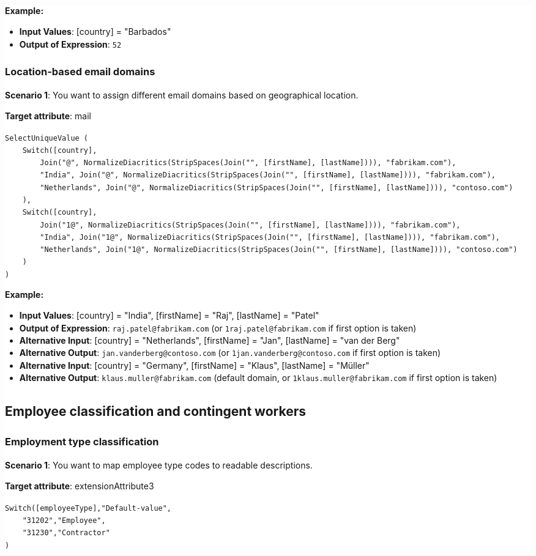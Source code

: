 **Example:**
- **Input Values**: [country] = "Barbados"
- **Output of Expression**: `52`

### Location-based email domains

**Scenario 1**: You want to assign different email domains based on geographical location.

**Target attribute**: mail

```
SelectUniqueValue (
    Switch([country], 
        Join("@", NormalizeDiacritics(StripSpaces(Join("", [firstName], [lastName]))), "fabrikam.com"),
        "India", Join("@", NormalizeDiacritics(StripSpaces(Join("", [firstName], [lastName]))), "fabrikam.com"),
        "Netherlands", Join("@", NormalizeDiacritics(StripSpaces(Join("", [firstName], [lastName]))), "contoso.com")
    ),
    Switch([country], 
        Join("1@", NormalizeDiacritics(StripSpaces(Join("", [firstName], [lastName]))), "fabrikam.com"),
        "India", Join("1@", NormalizeDiacritics(StripSpaces(Join("", [firstName], [lastName]))), "fabrikam.com"),
        "Netherlands", Join("1@", NormalizeDiacritics(StripSpaces(Join("", [firstName], [lastName]))), "contoso.com")
    )
)
```

**Example:**
- **Input Values**: [country] = "India", [firstName] = "Raj", [lastName] = "Patel"
- **Output of Expression**: `raj.patel@fabrikam.com` (or `1raj.patel@fabrikam.com` if first option is taken)
- **Alternative Input**: [country] = "Netherlands", [firstName] = "Jan", [lastName] = "van der Berg"
- **Alternative Output**: `jan.vanderberg@contoso.com` (or `1jan.vanderberg@contoso.com` if first option is taken)
- **Alternative Input**: [country] = "Germany", [firstName] = "Klaus", [lastName] = "Müller"
- **Alternative Output**: `klaus.muller@fabrikam.com` (default domain, or `1klaus.muller@fabrikam.com` if first option is taken)

## Employee classification and contingent workers

### Employment type classification

**Scenario 1**: You want to map employee type codes to readable descriptions.

**Target attribute**: extensionAttribute3

```
Switch([employeeType],"Default-value",
    "31202","Employee",
    "31230","Contractor"
)
```
